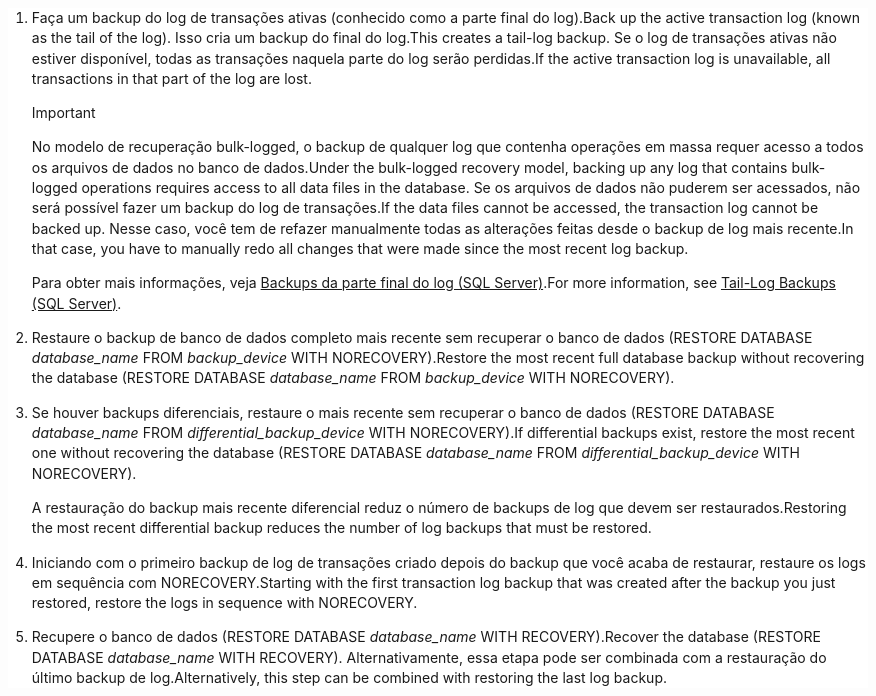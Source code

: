1.  <span data-ttu-id="ec1a0-121">Faça um backup do log de transações ativas (conhecido como a parte final do log).</span><span class="sxs-lookup"><span data-stu-id="ec1a0-121">Back up the active transaction log (known as the tail of the log).</span></span> <span data-ttu-id="ec1a0-122">Isso cria um backup do final do log.</span><span class="sxs-lookup"><span data-stu-id="ec1a0-122">This creates a tail-log backup.</span></span> <span data-ttu-id="ec1a0-123">Se o log de transações ativas não estiver disponível, todas as transações naquela parte do log serão perdidas.</span><span class="sxs-lookup"><span data-stu-id="ec1a0-123">If the active transaction log is unavailable, all transactions in that part of the log are lost.</span></span>  
  
    > [!IMPORTANT]  
    >  <span data-ttu-id="ec1a0-124">No modelo de recuperação bulk-logged, o backup de qualquer log que contenha operações em massa requer acesso a todos os arquivos de dados no banco de dados.</span><span class="sxs-lookup"><span data-stu-id="ec1a0-124">Under the bulk-logged recovery model, backing up any log that contains bulk-logged operations requires access to all data files in the database.</span></span> <span data-ttu-id="ec1a0-125">Se os arquivos de dados não puderem ser acessados, não será possível fazer um backup do log de transações.</span><span class="sxs-lookup"><span data-stu-id="ec1a0-125">If the data files cannot be accessed, the transaction log cannot be backed up.</span></span> <span data-ttu-id="ec1a0-126">Nesse caso, você tem de refazer manualmente todas as alterações feitas desde o backup de log mais recente.</span><span class="sxs-lookup"><span data-stu-id="ec1a0-126">In that case, you have to manually redo all changes that were made since the most recent log backup.</span></span>  
  
     <span data-ttu-id="ec1a0-127">Para obter mais informações, veja [Backups da parte final do log &#40;SQL Server&#41;](tail-log-backups-sql-server.md).</span><span class="sxs-lookup"><span data-stu-id="ec1a0-127">For more information, see [Tail-Log Backups &#40;SQL Server&#41;](tail-log-backups-sql-server.md).</span></span>  
  
2.  <span data-ttu-id="ec1a0-128">Restaure o backup de banco de dados completo mais recente sem recuperar o banco de dados (RESTORE DATABASE *database_name* FROM *backup_device* WITH NORECOVERY).</span><span class="sxs-lookup"><span data-stu-id="ec1a0-128">Restore the most recent full database backup without recovering the database (RESTORE DATABASE *database_name* FROM *backup_device* WITH NORECOVERY).</span></span>  
  
3.  <span data-ttu-id="ec1a0-129">Se houver backups diferenciais, restaure o mais recente sem recuperar o banco de dados (RESTORE DATABASE *database_name* FROM *differential_backup_device* WITH NORECOVERY).</span><span class="sxs-lookup"><span data-stu-id="ec1a0-129">If differential backups exist, restore the most recent one without recovering the database (RESTORE DATABASE *database_name* FROM *differential_backup_device* WITH NORECOVERY).</span></span>  
  
     <span data-ttu-id="ec1a0-130">A restauração do backup mais recente diferencial reduz o número de backups de log que devem ser restaurados.</span><span class="sxs-lookup"><span data-stu-id="ec1a0-130">Restoring the most recent differential backup reduces the number of log backups that must be restored.</span></span>  
  
4.  <span data-ttu-id="ec1a0-131">Iniciando com o primeiro backup de log de transações criado depois do backup que você acaba de restaurar, restaure os logs em sequência com NORECOVERY.</span><span class="sxs-lookup"><span data-stu-id="ec1a0-131">Starting with the first transaction log backup that was created after the backup you just restored, restore the logs in sequence with NORECOVERY.</span></span>  
  
5.  <span data-ttu-id="ec1a0-132">Recupere o banco de dados (RESTORE DATABASE *database_name* WITH RECOVERY).</span><span class="sxs-lookup"><span data-stu-id="ec1a0-132">Recover the database (RESTORE DATABASE *database_name* WITH RECOVERY).</span></span> <span data-ttu-id="ec1a0-133">Alternativamente, essa etapa pode ser combinada com a restauração do último backup de log.</span><span class="sxs-lookup"><span data-stu-id="ec1a0-133">Alternatively, this step can be combined with restoring the last log backup.</span></span>  
  